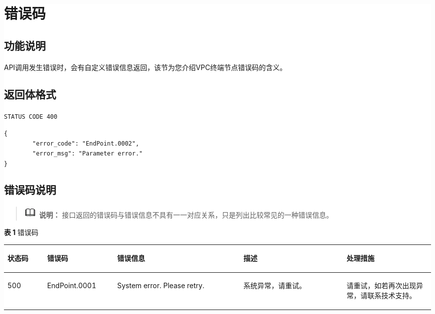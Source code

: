 # 错误码<a name="vpcep_08_0002"></a>

## 功能说明<a name="section6144247617754"></a>

API调用发生错误时，会有自定义错误信息返回，该节为您介绍VPC终端节点错误码的含义。

## 返回体格式<a name="section2995295617754"></a>

```
STATUS CODE 400
```

```
{
        "error_code": "EndPoint.0002",
        "error_msg": "Parameter error."
}
```

## 错误码说明<a name="section484824318239"></a>

>![](public_sys-resources/icon-note.gif) **说明：** 
>接口返回的错误码与错误信息不具有一一对应关系，只是列出比较常见的一种错误信息。

**表 1**  错误码

<a name="table198011511195617"></a>
<table><thead align="left"><tr id="row98010111569"><th class="cellrowborder" valign="top" width="9.29%" id="mcps1.2.6.1.1"><p id="p1034334614617"><a name="p1034334614617"></a><a name="p1034334614617"></a>状态码</p>
</th>
<th class="cellrowborder" valign="top" width="16.41%" id="mcps1.2.6.1.2"><p id="p5801121110567"><a name="p5801121110567"></a><a name="p5801121110567"></a>错误码</p>
</th>
<th class="cellrowborder" valign="top" width="29.57%" id="mcps1.2.6.1.3"><p id="p780121111563"><a name="p780121111563"></a><a name="p780121111563"></a>错误信息</p>
</th>
<th class="cellrowborder" valign="top" width="24.14%" id="mcps1.2.6.1.4"><p id="p1180191117568"><a name="p1180191117568"></a><a name="p1180191117568"></a>描述</p>
</th>
<th class="cellrowborder" valign="top" width="20.59%" id="mcps1.2.6.1.5"><p id="p78018116565"><a name="p78018116565"></a><a name="p78018116565"></a>处理措施</p>
</th>
</tr>
</thead>
<tbody><tr id="row9801131185620"><td class="cellrowborder" valign="top" width="9.29%" headers="mcps1.2.6.1.1 "><p id="p47927101498"><a name="p47927101498"></a><a name="p47927101498"></a>500</p>
</td>
<td class="cellrowborder" valign="top" width="16.41%" headers="mcps1.2.6.1.2 "><p id="p4801131115615"><a name="p4801131115615"></a><a name="p4801131115615"></a>EndPoint.0001</p>
</td>
<td class="cellrowborder" valign="top" width="29.57%" headers="mcps1.2.6.1.3 "><p id="p128011611115617"><a name="p128011611115617"></a><a name="p128011611115617"></a>System error. Please retry.</p>
</td>
<td class="cellrowborder" valign="top" width="24.14%" headers="mcps1.2.6.1.4 "><p id="p15802611195616"><a name="p15802611195616"></a><a name="p15802611195616"></a>系统异常，请重试。</p>
</td>
<td class="cellrowborder" valign="top" width="20.59%" headers="mcps1.2.6.1.5 "><p id="p380214111567"><a name="p380214111567"></a><a name="p380214111567"></a>请重试，如若再次出现异常，请联系技术支持。</p>
</td>
</tr>
